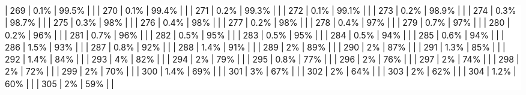 | 269 | 0.1% | 99.5% |  |
| 270 | 0.1% | 99.4% |  |
| 271 | 0.2% | 99.3% |  |
| 272 | 0.1% | 99.1% |  |
| 273 | 0.2% | 98.9% |  |
| 274 | 0.3% | 98.7% |  |
| 275 | 0.3% | 98% |  |
| 276 | 0.4% | 98% |  |
| 277 | 0.2% | 98% |  |
| 278 | 0.4% | 97% |  |
| 279 | 0.7% | 97% |  |
| 280 | 0.2% | 96% |  |
| 281 | 0.7% | 96% |  |
| 282 | 0.5% | 95% |  |
| 283 | 0.5% | 95% |  |
| 284 | 0.5% | 94% |  |
| 285 | 0.6% | 94% |  |
| 286 | 1.5% | 93% |  |
| 287 | 0.8% | 92% |  |
| 288 | 1.4% | 91% |  |
| 289 | 2% | 89% |  |
| 290 | 2% | 87% |  |
| 291 | 1.3% | 85% |  |
| 292 | 1.4% | 84% |  |
| 293 | 4% | 82% |  |
| 294 | 2% | 79% |  |
| 295 | 0.8% | 77% |  |
| 296 | 2% | 76% |  |
| 297 | 2% | 74% |  |
| 298 | 2% | 72% |  |
| 299 | 2% | 70% |  |
| 300 | 1.4% | 69% |  |
| 301 | 3% | 67% |  |
| 302 | 2% | 64% |  |
| 303 | 2% | 62% |  |
| 304 | 1.2% | 60% |  |
| 305 | 2% | 59% |  |